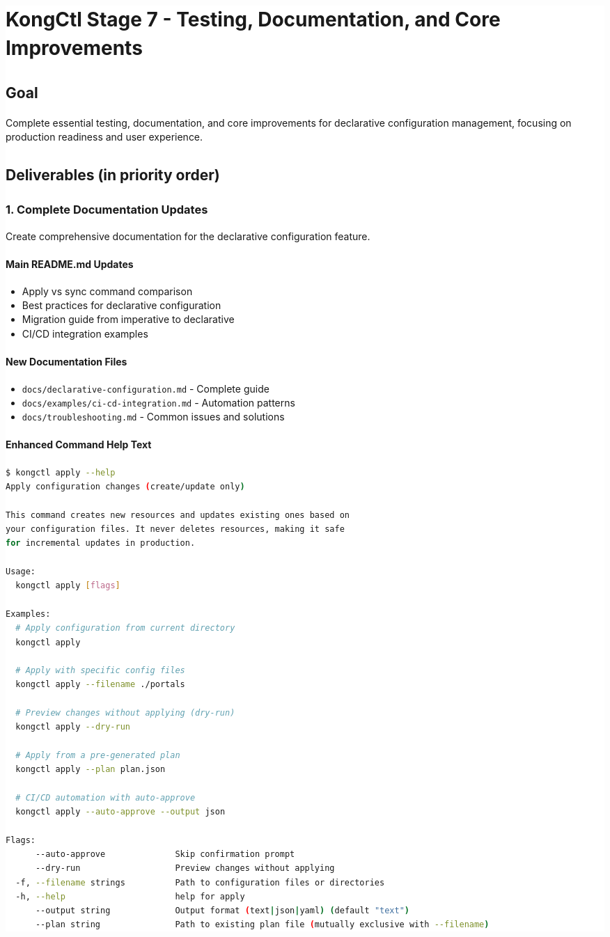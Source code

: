 # KongCtl Stage 7 - Testing, Documentation, and Core Improvements

## Goal
Complete essential testing, documentation, and core improvements for declarative configuration management, focusing on production readiness and user experience.

## Deliverables (in priority order)

### 1. Complete Documentation Updates

Create comprehensive documentation for the declarative configuration feature.

#### Main README.md Updates
- Apply vs sync command comparison
- Best practices for declarative configuration
- Migration guide from imperative to declarative
- CI/CD integration examples

#### New Documentation Files
- `docs/declarative-configuration.md` - Complete guide
- `docs/examples/ci-cd-integration.md` - Automation patterns
- `docs/troubleshooting.md` - Common issues and solutions

#### Enhanced Command Help Text
```bash
$ kongctl apply --help
Apply configuration changes (create/update only)

This command creates new resources and updates existing ones based on
your configuration files. It never deletes resources, making it safe
for incremental updates in production.

Usage:
  kongctl apply [flags]

Examples:
  # Apply configuration from current directory
  kongctl apply

  # Apply with specific config files
  kongctl apply --filename ./portals

  # Preview changes without applying (dry-run)
  kongctl apply --dry-run

  # Apply from a pre-generated plan
  kongctl apply --plan plan.json

  # CI/CD automation with auto-approve
  kongctl apply --auto-approve --output json

Flags:
      --auto-approve              Skip confirmation prompt
      --dry-run                   Preview changes without applying
  -f, --filename strings          Path to configuration files or directories
  -h, --help                      help for apply
      --output string             Output format (text|json|yaml) (default "text")
      --plan string               Path to existing plan file (mutually exclusive with --filename)
```
